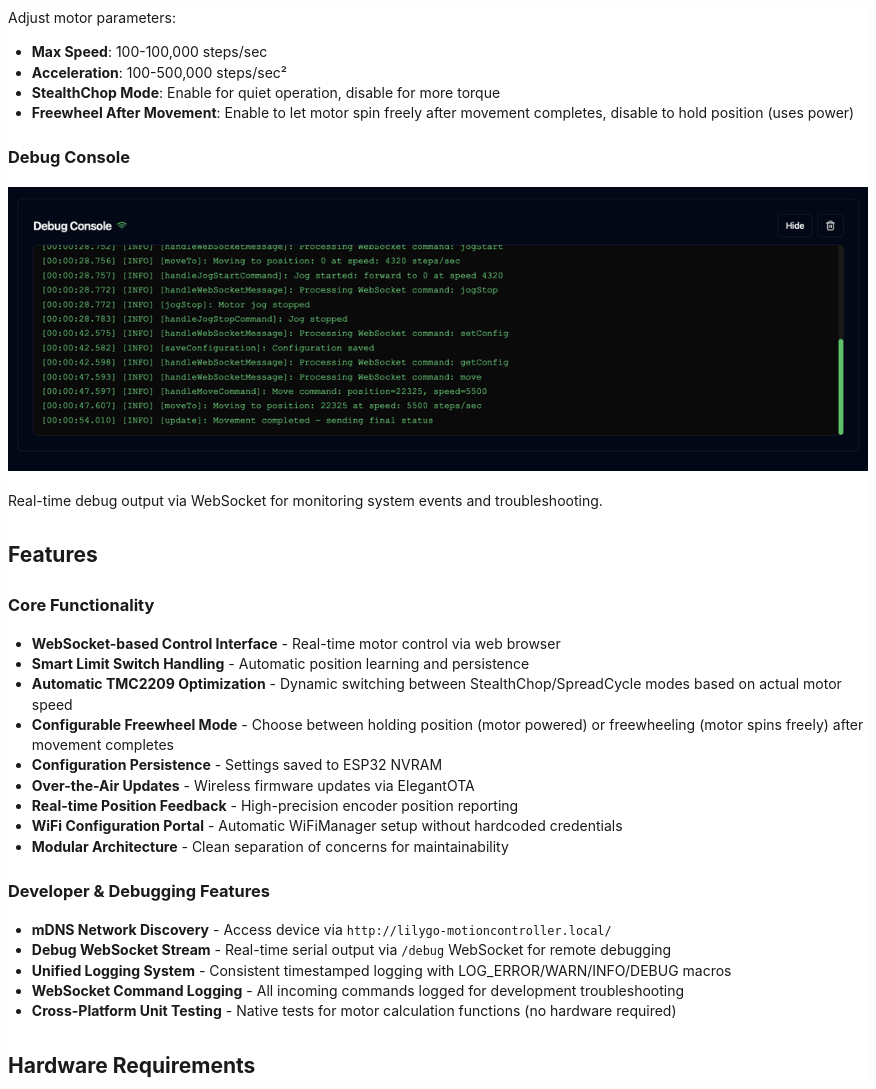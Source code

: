 Adjust motor parameters:
- **Max Speed**: 100-100,000 steps/sec
- **Acceleration**: 100-500,000 steps/sec²
- **StealthChop Mode**: Enable for quiet operation, disable for more torque
- **Freewheel After Movement**: Enable to let motor spin freely after movement completes, disable to hold position (uses power)

### Debug Console
![Debug Console](docs/images/Debug%20Console.png)

Real-time debug output via WebSocket for monitoring system events and troubleshooting.

## Features

### Core Functionality
- **WebSocket-based Control Interface** - Real-time motor control via web browser
- **Smart Limit Switch Handling** - Automatic position learning and persistence
- **Automatic TMC2209 Optimization** - Dynamic switching between StealthChop/SpreadCycle modes based on actual motor speed
- **Configurable Freewheel Mode** - Choose between holding position (motor powered) or freewheeling (motor spins freely) after movement completes
- **Configuration Persistence** - Settings saved to ESP32 NVRAM
- **Over-the-Air Updates** - Wireless firmware updates via ElegantOTA
- **Real-time Position Feedback** - High-precision encoder position reporting
- **WiFi Configuration Portal** - Automatic WiFiManager setup without hardcoded credentials
- **Modular Architecture** - Clean separation of concerns for maintainability

### Developer & Debugging Features
- **mDNS Network Discovery** - Access device via `http://lilygo-motioncontroller.local/`
- **Debug WebSocket Stream** - Real-time serial output via `/debug` WebSocket for remote debugging
- **Unified Logging System** - Consistent timestamped logging with LOG_ERROR/WARN/INFO/DEBUG macros
- **WebSocket Command Logging** - All incoming commands logged for development troubleshooting
- **Cross-Platform Unit Testing** - Native tests for motor calculation functions (no hardware required)

## Hardware Requirements

